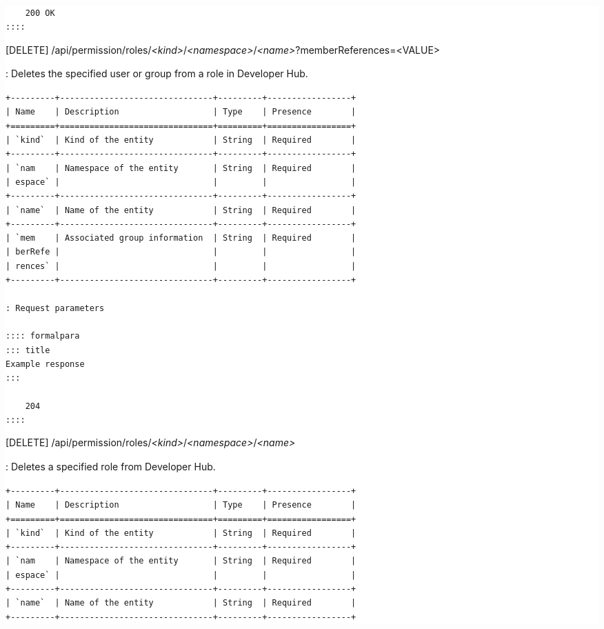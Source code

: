         200 OK
    ::::

\[DELETE\] /api/permission/roles/*\<kind\>*/*\<namespace\>*/*\<name\>*?memberReferences=\<VALUE\>

:   Deletes the specified user or group from a role in Developer Hub.

    +---------+-------------------------------+---------+-----------------+
    | Name    | Description                   | Type    | Presence        |
    +=========+===============================+=========+=================+
    | `kind`  | Kind of the entity            | String  | Required        |
    +---------+-------------------------------+---------+-----------------+
    | `nam    | Namespace of the entity       | String  | Required        |
    | espace` |                               |         |                 |
    +---------+-------------------------------+---------+-----------------+
    | `name`  | Name of the entity            | String  | Required        |
    +---------+-------------------------------+---------+-----------------+
    | `mem    | Associated group information  | String  | Required        |
    | berRefe |                               |         |                 |
    | rences` |                               |         |                 |
    +---------+-------------------------------+---------+-----------------+

    : Request parameters

    :::: formalpara
    ::: title
    Example response
    :::

        204
    ::::

\[DELETE\] /api/permission/roles/*\<kind\>*/*\<namespace\>*/*\<name\>*

:   Deletes a specified role from Developer Hub.

    +---------+-------------------------------+---------+-----------------+
    | Name    | Description                   | Type    | Presence        |
    +=========+===============================+=========+=================+
    | `kind`  | Kind of the entity            | String  | Required        |
    +---------+-------------------------------+---------+-----------------+
    | `nam    | Namespace of the entity       | String  | Required        |
    | espace` |                               |         |                 |
    +---------+-------------------------------+---------+-----------------+
    | `name`  | Name of the entity            | String  | Required        |
    +---------+-------------------------------+---------+-----------------+
